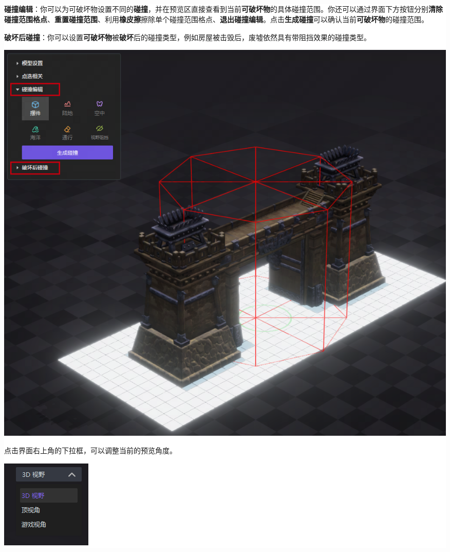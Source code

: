 
**碰撞编辑**：你可以为可破坏物设置不同的**碰撞**，并在预览区直接查看到当前**可破坏物**的具体碰撞范围。你还可以通过界面下方按钮分别**清除碰撞范围格点**、**重置碰撞范围**、利用**橡皮擦**擦除单个碰撞范围格点、**退出碰撞编辑**。点击**生成碰撞**可以确认当前**可破坏物**的碰撞范围。

**破坏后碰撞**：你可以设置**可破坏物**被**破坏**后的碰撞类型，例如房屋被击毁后，废墟依然具有带阻挡效果的碰撞类型。

![NN86](./pic/NN86.png)

点击界面右上角的下拉框，可以调整当前的预览角度。

![NN87](./pic/NN87.png)
